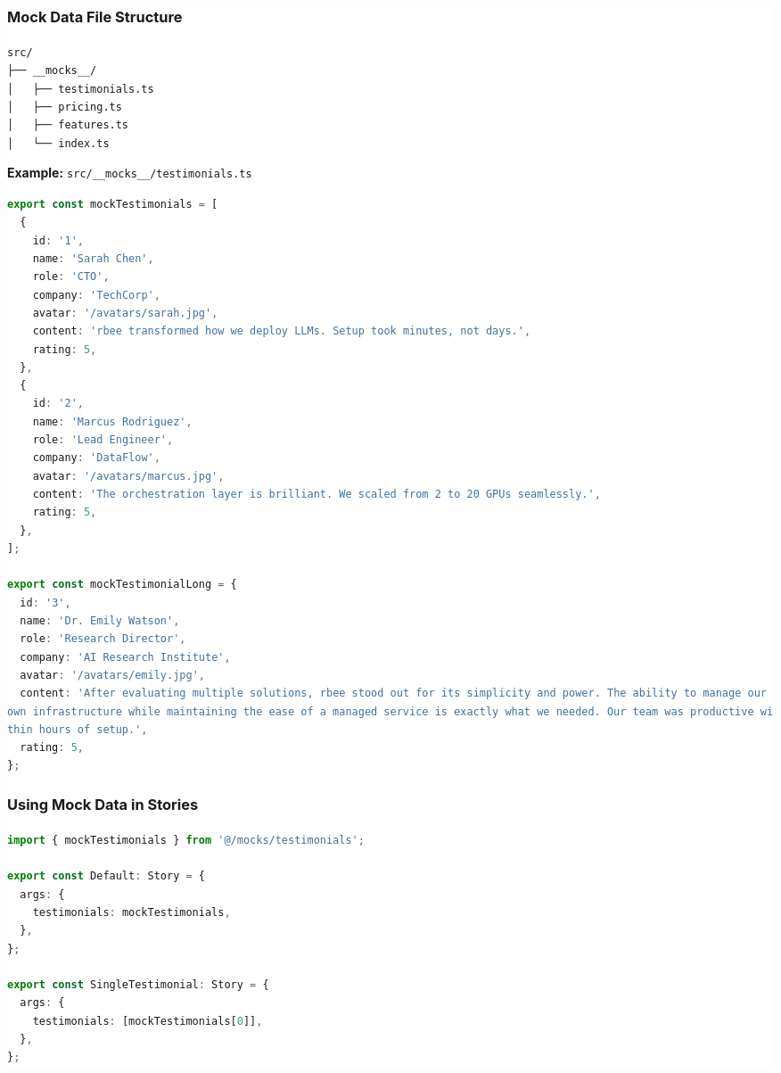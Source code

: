 ### Mock Data File Structure

```
src/
├── __mocks__/
│   ├── testimonials.ts
│   ├── pricing.ts
│   ├── features.ts
│   └── index.ts
```

**Example:** `src/__mocks__/testimonials.ts`

```typescript
export const mockTestimonials = [
  {
    id: '1',
    name: 'Sarah Chen',
    role: 'CTO',
    company: 'TechCorp',
    avatar: '/avatars/sarah.jpg',
    content: 'rbee transformed how we deploy LLMs. Setup took minutes, not days.',
    rating: 5,
  },
  {
    id: '2',
    name: 'Marcus Rodriguez',
    role: 'Lead Engineer',
    company: 'DataFlow',
    avatar: '/avatars/marcus.jpg',
    content: 'The orchestration layer is brilliant. We scaled from 2 to 20 GPUs seamlessly.',
    rating: 5,
  },
];

export const mockTestimonialLong = {
  id: '3',
  name: 'Dr. Emily Watson',
  role: 'Research Director',
  company: 'AI Research Institute',
  avatar: '/avatars/emily.jpg',
  content: 'After evaluating multiple solutions, rbee stood out for its simplicity and power. The ability to manage our own infrastructure while maintaining the ease of a managed service is exactly what we needed. Our team was productive within hours of setup.',
  rating: 5,
};
```

### Using Mock Data in Stories

```typescript
import { mockTestimonials } from '@/mocks/testimonials';

export const Default: Story = {
  args: {
    testimonials: mockTestimonials,
  },
};

export const SingleTestimonial: Story = {
  args: {
    testimonials: [mockTestimonials[0]],
  },
};

```